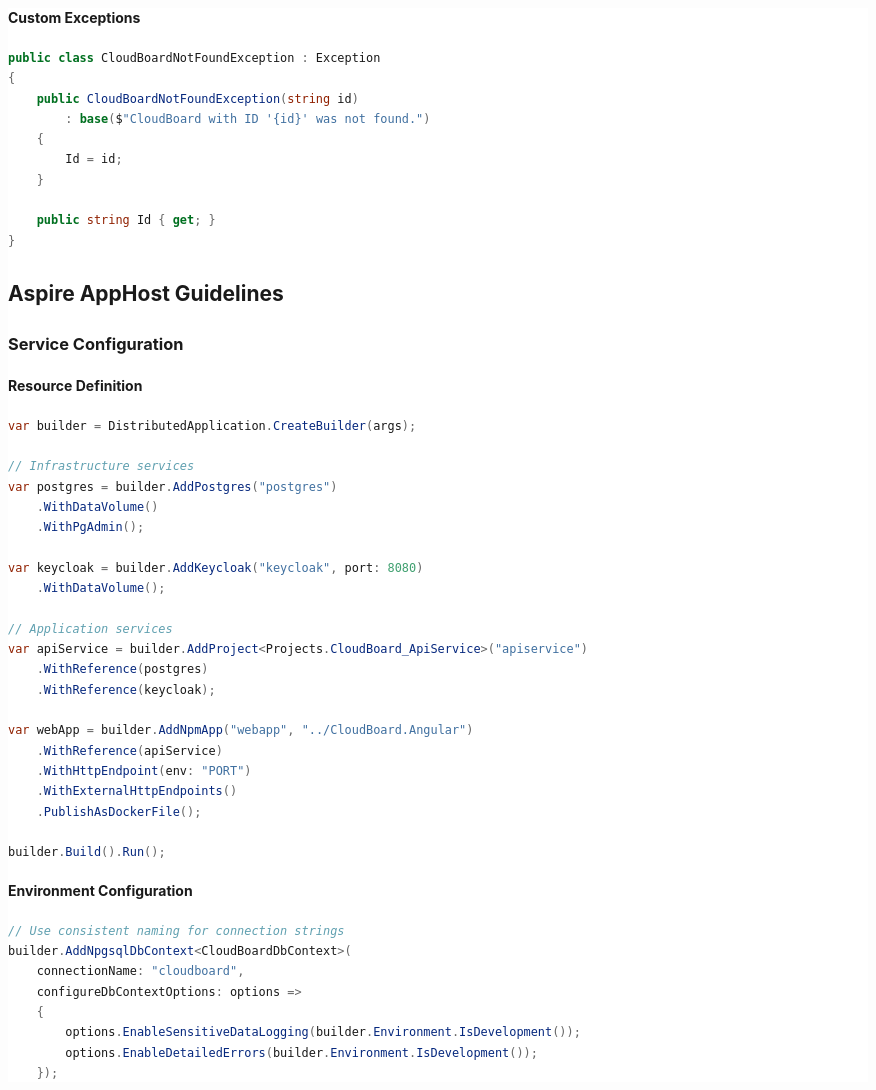 #### Custom Exceptions
```csharp
public class CloudBoardNotFoundException : Exception
{
    public CloudBoardNotFoundException(string id) 
        : base($"CloudBoard with ID '{id}' was not found.")
    {
        Id = id;
    }

    public string Id { get; }
}
```

## Aspire AppHost Guidelines

### Service Configuration

#### Resource Definition
```csharp
var builder = DistributedApplication.CreateBuilder(args);

// Infrastructure services
var postgres = builder.AddPostgres("postgres")
    .WithDataVolume()
    .WithPgAdmin();

var keycloak = builder.AddKeycloak("keycloak", port: 8080)
    .WithDataVolume();

// Application services
var apiService = builder.AddProject<Projects.CloudBoard_ApiService>("apiservice")
    .WithReference(postgres)
    .WithReference(keycloak);

var webApp = builder.AddNpmApp("webapp", "../CloudBoard.Angular")
    .WithReference(apiService)
    .WithHttpEndpoint(env: "PORT")
    .WithExternalHttpEndpoints()
    .PublishAsDockerFile();

builder.Build().Run();
```

#### Environment Configuration
```csharp
// Use consistent naming for connection strings
builder.AddNpgsqlDbContext<CloudBoardDbContext>(
    connectionName: "cloudboard",
    configureDbContextOptions: options =>
    {
        options.EnableSensitiveDataLogging(builder.Environment.IsDevelopment());
        options.EnableDetailedErrors(builder.Environment.IsDevelopment());
    });
```
